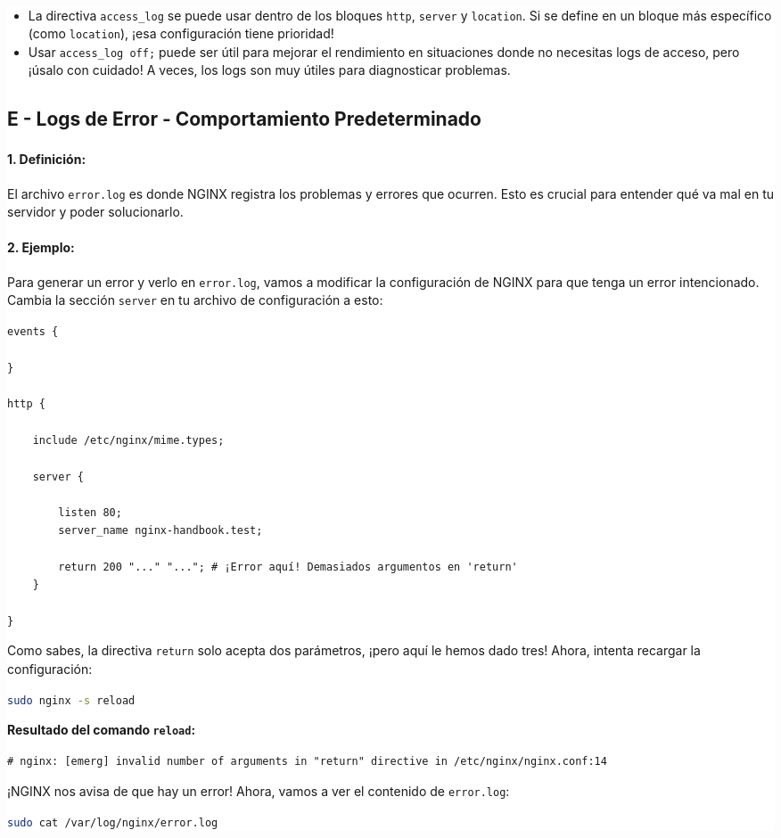 - La directiva `access_log` se puede usar dentro de los bloques `http`, `server` y `location`. Si se define en un bloque más específico (como `location`), ¡esa configuración tiene prioridad!
- Usar `access_log off;` puede ser útil para mejorar el rendimiento en situaciones donde no necesitas logs de acceso, pero ¡úsalo con cuidado! A veces, los logs son muy útiles para diagnosticar problemas.

## E - Logs de Error - Comportamiento Predeterminado

#### 1. **Definición:**

El archivo `error.log` es donde NGINX registra los problemas y errores que ocurren. Esto es crucial para entender qué va mal en tu servidor y poder solucionarlo.

#### 2. **Ejemplo:**

Para generar un error y verlo en `error.log`, vamos a modificar la configuración de NGINX para que tenga un error intencionado. Cambia la sección `server` en tu archivo de configuración a esto:

```nginx
events {

}

http {

    include /etc/nginx/mime.types;

    server {

        listen 80;
        server_name nginx-handbook.test;

        return 200 "..." "..."; # ¡Error aquí! Demasiados argumentos en 'return'
    }

}
```

Como sabes, la directiva `return` solo acepta dos parámetros, ¡pero aquí le hemos dado tres! Ahora, intenta recargar la configuración:

```bash
sudo nginx -s reload
```

**Resultado del comando `reload`:**

```
# nginx: [emerg] invalid number of arguments in "return" directive in /etc/nginx/nginx.conf:14
```

¡NGINX nos avisa de que hay un error! Ahora, vamos a ver el contenido de `error.log`:

```bash
sudo cat /var/log/nginx/error.log
```
